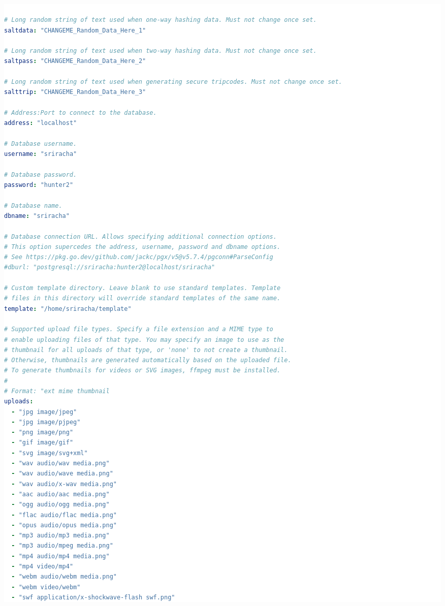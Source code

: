 ```yaml

# Long random string of text used when one-way hashing data. Must not change once set.
saltdata: "CHANGEME_Random_Data_Here_1"

# Long random string of text used when two-way hashing data. Must not change once set.
saltpass: "CHANGEME_Random_Data_Here_2"

# Long random string of text used when generating secure tripcodes. Must not change once set.
salttrip: "CHANGEME_Random_Data_Here_3"

# Address:Port to connect to the database.
address: "localhost"

# Database username.
username: "sriracha"

# Database password.
password: "hunter2"

# Database name.
dbname: "sriracha"

# Database connection URL. Allows specifying additional connection options.
# This option supercedes the address, username, password and dbname options.
# See https://pkg.go.dev/github.com/jackc/pgx/v5@v5.7.4/pgconn#ParseConfig
#dburl: "postgresql://sriracha:hunter2@localhost/sriracha"

# Custom template directory. Leave blank to use standard templates. Template
# files in this directory will override standard templates of the same name.
template: "/home/sriracha/template"

# Supported upload file types. Specify a file extension and a MIME type to
# enable uploading files of that type. You may specify an image to use as the
# thumbnail for all uploads of that type, or 'none' to not create a thumbnail.
# Otherwise, thumbnails are generated automatically based on the uploaded file.
# To generate thumbnails for videos or SVG images, ffmpeg must be installed.
#
# Format: "ext mime thumbnail
uploads:
  - "jpg image/jpeg"
  - "jpg image/pjpeg"
  - "png image/png"
  - "gif image/gif"
  - "svg image/svg+xml"
  - "wav audio/wav media.png"
  - "wav audio/wave media.png"
  - "wav audio/x-wav media.png"
  - "aac audio/aac media.png"
  - "ogg audio/ogg media.png"
  - "flac audio/flac media.png"
  - "opus audio/opus media.png"
  - "mp3 audio/mp3 media.png"
  - "mp3 audio/mpeg media.png"
  - "mp4 audio/mp4 media.png"
  - "mp4 video/mp4"
  - "webm audio/webm media.png"
  - "webm video/webm"
  - "swf application/x-shockwave-flash swf.png"
```

